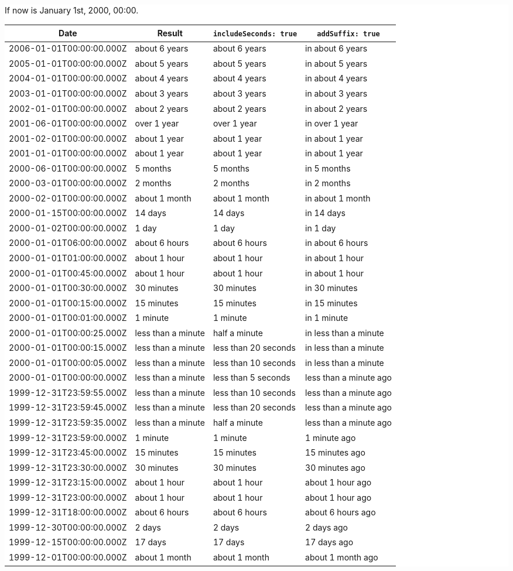 If now is January 1st, 2000, 00:00.

| Date                     | Result             | `includeSeconds: true` | `addSuffix: true`      |
| ------------------------ | ------------------ | ---------------------- | ---------------------- |
| 2006-01-01T00:00:00.000Z | about 6 years      | about 6 years          | in about 6 years       |
| 2005-01-01T00:00:00.000Z | about 5 years      | about 5 years          | in about 5 years       |
| 2004-01-01T00:00:00.000Z | about 4 years      | about 4 years          | in about 4 years       |
| 2003-01-01T00:00:00.000Z | about 3 years      | about 3 years          | in about 3 years       |
| 2002-01-01T00:00:00.000Z | about 2 years      | about 2 years          | in about 2 years       |
| 2001-06-01T00:00:00.000Z | over 1 year        | over 1 year            | in over 1 year         |
| 2001-02-01T00:00:00.000Z | about 1 year       | about 1 year           | in about 1 year        |
| 2001-01-01T00:00:00.000Z | about 1 year       | about 1 year           | in about 1 year        |
| 2000-06-01T00:00:00.000Z | 5 months           | 5 months               | in 5 months            |
| 2000-03-01T00:00:00.000Z | 2 months           | 2 months               | in 2 months            |
| 2000-02-01T00:00:00.000Z | about 1 month      | about 1 month          | in about 1 month       |
| 2000-01-15T00:00:00.000Z | 14 days            | 14 days                | in 14 days             |
| 2000-01-02T00:00:00.000Z | 1 day              | 1 day                  | in 1 day               |
| 2000-01-01T06:00:00.000Z | about 6 hours      | about 6 hours          | in about 6 hours       |
| 2000-01-01T01:00:00.000Z | about 1 hour       | about 1 hour           | in about 1 hour        |
| 2000-01-01T00:45:00.000Z | about 1 hour       | about 1 hour           | in about 1 hour        |
| 2000-01-01T00:30:00.000Z | 30 minutes         | 30 minutes             | in 30 minutes          |
| 2000-01-01T00:15:00.000Z | 15 minutes         | 15 minutes             | in 15 minutes          |
| 2000-01-01T00:01:00.000Z | 1 minute           | 1 minute               | in 1 minute            |
| 2000-01-01T00:00:25.000Z | less than a minute | half a minute          | in less than a minute  |
| 2000-01-01T00:00:15.000Z | less than a minute | less than 20 seconds   | in less than a minute  |
| 2000-01-01T00:00:05.000Z | less than a minute | less than 10 seconds   | in less than a minute  |
| 2000-01-01T00:00:00.000Z | less than a minute | less than 5 seconds    | less than a minute ago |
| 1999-12-31T23:59:55.000Z | less than a minute | less than 10 seconds   | less than a minute ago |
| 1999-12-31T23:59:45.000Z | less than a minute | less than 20 seconds   | less than a minute ago |
| 1999-12-31T23:59:35.000Z | less than a minute | half a minute          | less than a minute ago |
| 1999-12-31T23:59:00.000Z | 1 minute           | 1 minute               | 1 minute ago           |
| 1999-12-31T23:45:00.000Z | 15 minutes         | 15 minutes             | 15 minutes ago         |
| 1999-12-31T23:30:00.000Z | 30 minutes         | 30 minutes             | 30 minutes ago         |
| 1999-12-31T23:15:00.000Z | about 1 hour       | about 1 hour           | about 1 hour ago       |
| 1999-12-31T23:00:00.000Z | about 1 hour       | about 1 hour           | about 1 hour ago       |
| 1999-12-31T18:00:00.000Z | about 6 hours      | about 6 hours          | about 6 hours ago      |
| 1999-12-30T00:00:00.000Z | 2 days             | 2 days                 | 2 days ago             |
| 1999-12-15T00:00:00.000Z | 17 days            | 17 days                | 17 days ago            |
| 1999-12-01T00:00:00.000Z | about 1 month      | about 1 month          | about 1 month ago      |
